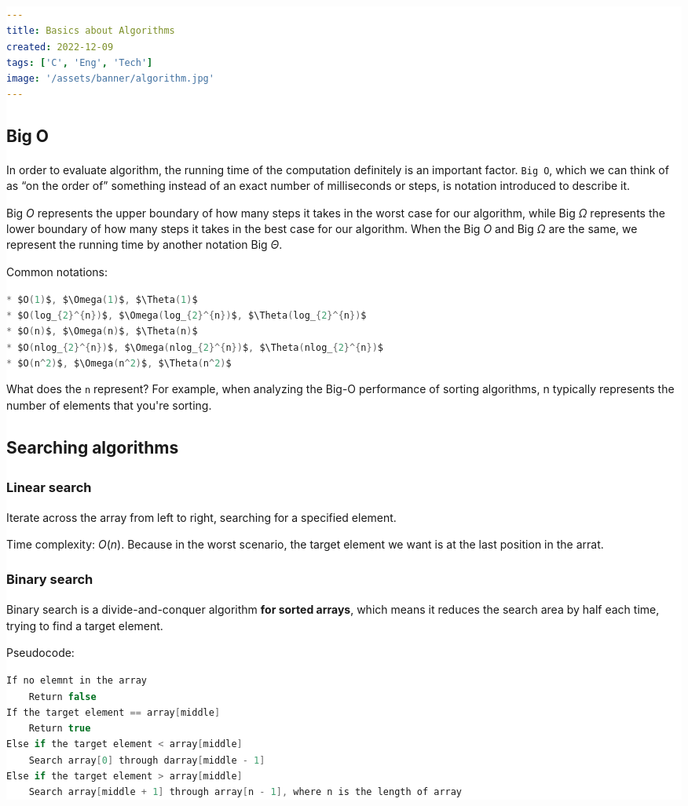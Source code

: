 ```yaml
---
title: Basics about Algorithms
created: 2022-12-09
tags: ['C', 'Eng', 'Tech']
image: '/assets/banner/algorithm.jpg'
---
```


## Big O
In order to evaluate algorithm, the running time of the computation definitely is an important factor. `Big O`, which we can think of as “on the order of” something instead of an exact number of milliseconds or steps, is notation introduced to describe it.

Big $O$ represents the upper boundary of how many steps it takes in the worst case for our algorithm, while Big $\Omega$ represents the lower boundary of how many steps it takes in the best case for our algorithm. When the Big $O$ and Big $\Omega$ are the same, we represent the running time by another notation Big $\Theta$.

Common notations:
```c 
* $O(1)$, $\Omega(1)$, $\Theta(1)$
* $O(log_{2}^{n})$, $\Omega(log_{2}^{n})$, $\Theta(log_{2}^{n})$
* $O(n)$, $\Omega(n)$, $\Theta(n)$
* $O(nlog_{2}^{n})$, $\Omega(nlog_{2}^{n})$, $\Theta(nlog_{2}^{n})$
* $O(n^2)$, $\Omega(n^2)$, $\Theta(n^2)$
```

What does the `n` represent? For example, when analyzing the Big-O performance of sorting algorithms, n typically represents the number of elements that you're sorting.
## Searching algorithms
### Linear search
Iterate across the array from left to right, searching for a specified element.

Time complexity: $O(n)$. Because in the worst scenario, the target element we want is at the last position in the arrat.

### Binary search
Binary search is a divide-and-conquer algorithm **for sorted arrays**, which means it reduces the search area by half each time, trying to find a target element.

Pseudocode:
```c 
If no elemnt in the array
    Return false
If the target element == array[middle]
    Return true
Else if the target element < array[middle]
    Search array[0] through darray[middle - 1]
Else if the target element > array[middle]
    Search array[middle + 1] through array[n - 1], where n is the length of array
```
